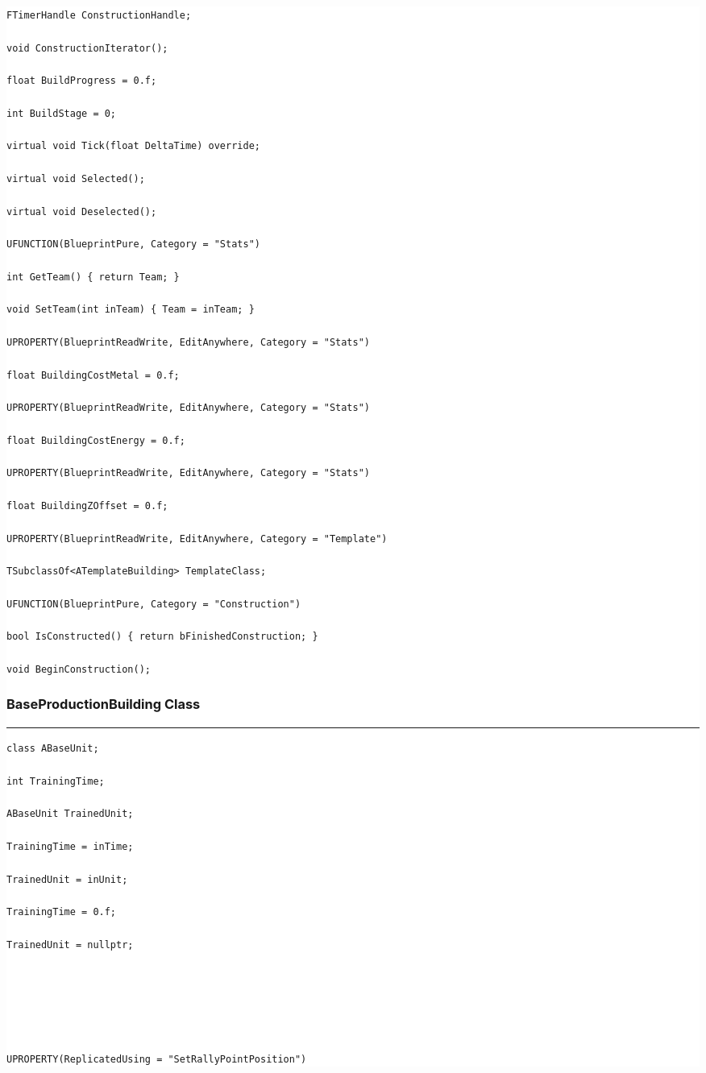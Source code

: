 	FTimerHandle ConstructionHandle;

	void ConstructionIterator();

	float BuildProgress = 0.f;

	int BuildStage = 0;

	virtual void Tick(float DeltaTime) override;

	virtual void Selected();

	virtual void Deselected();

	UFUNCTION(BlueprintPure, Category = "Stats")

	int GetTeam() { return Team; }

	void SetTeam(int inTeam) { Team = inTeam; }

	UPROPERTY(BlueprintReadWrite, EditAnywhere, Category = "Stats")

	float BuildingCostMetal = 0.f;

	UPROPERTY(BlueprintReadWrite, EditAnywhere, Category = "Stats")

	float BuildingCostEnergy = 0.f;

	UPROPERTY(BlueprintReadWrite, EditAnywhere, Category = "Stats")

	float BuildingZOffset = 0.f;

	UPROPERTY(BlueprintReadWrite, EditAnywhere, Category = "Template")

	TSubclassOf<ATemplateBuilding> TemplateClass;

	UFUNCTION(BlueprintPure, Category = "Construction")

	bool IsConstructed() { return bFinishedConstruction; }

	void BeginConstruction();

### BaseProductionBuilding Class
-------

	class ABaseUnit;

	int TrainingTime;

	ABaseUnit TrainedUnit;

	TrainingTime = inTime;

	TrainedUnit = inUnit;

	TrainingTime = 0.f;

	TrainedUnit = nullptr;



  

 
	UPROPERTY(ReplicatedUsing = "SetRallyPointPosition")
